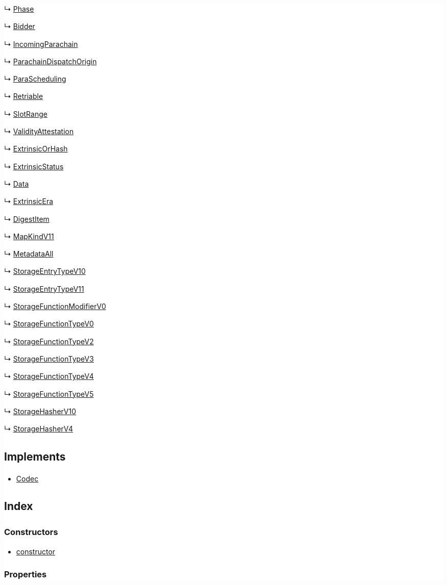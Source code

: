   ↳ [Phase](../interfaces/_interfaces_system_types_.phase.md)

  ↳ [Bidder](../interfaces/_interfaces_parachains_types_.bidder.md)

  ↳ [IncomingParachain](../interfaces/_interfaces_parachains_types_.incomingparachain.md)

  ↳ [ParachainDispatchOrigin](../interfaces/_interfaces_parachains_types_.parachaindispatchorigin.md)

  ↳ [ParaScheduling](../interfaces/_interfaces_parachains_types_.parascheduling.md)

  ↳ [Retriable](../interfaces/_interfaces_parachains_types_.retriable.md)

  ↳ [SlotRange](../interfaces/_interfaces_parachains_types_.slotrange.md)

  ↳ [ValidityAttestation](../interfaces/_interfaces_parachains_types_.validityattestation.md)

  ↳ [ExtrinsicOrHash](../interfaces/_interfaces_rpc_types_.extrinsicorhash.md)

  ↳ [ExtrinsicStatus](../interfaces/_interfaces_rpc_types_.extrinsicstatus.md)

  ↳ [Data](_primitive_data_.data.md)

  ↳ [ExtrinsicEra](_primitive_extrinsic_extrinsicera_.extrinsicera.md)

  ↳ [DigestItem](_primitive_generic_digest_.digestitem.md)

  ↳ [MapKindV11](../interfaces/_interfaces_metadata_types_.mapkindv11.md)

  ↳ [MetadataAll](../interfaces/_interfaces_metadata_types_.metadataall.md)

  ↳ [StorageEntryTypeV10](../interfaces/_interfaces_metadata_types_.storageentrytypev10.md)

  ↳ [StorageEntryTypeV11](../interfaces/_interfaces_metadata_types_.storageentrytypev11.md)

  ↳ [StorageFunctionModifierV0](../interfaces/_interfaces_metadata_types_.storagefunctionmodifierv0.md)

  ↳ [StorageFunctionTypeV0](../interfaces/_interfaces_metadata_types_.storagefunctiontypev0.md)

  ↳ [StorageFunctionTypeV2](../interfaces/_interfaces_metadata_types_.storagefunctiontypev2.md)

  ↳ [StorageFunctionTypeV3](../interfaces/_interfaces_metadata_types_.storagefunctiontypev3.md)

  ↳ [StorageFunctionTypeV4](../interfaces/_interfaces_metadata_types_.storagefunctiontypev4.md)

  ↳ [StorageFunctionTypeV5](../interfaces/_interfaces_metadata_types_.storagefunctiontypev5.md)

  ↳ [StorageHasherV10](../interfaces/_interfaces_metadata_types_.storagehasherv10.md)

  ↳ [StorageHasherV4](../interfaces/_interfaces_metadata_types_.storagehasherv4.md)

## Implements

* [Codec](../interfaces/_types_.codec.md)

## Index

### Constructors

* [constructor](_codec_enum_.enum.md#constructor)

### Properties
